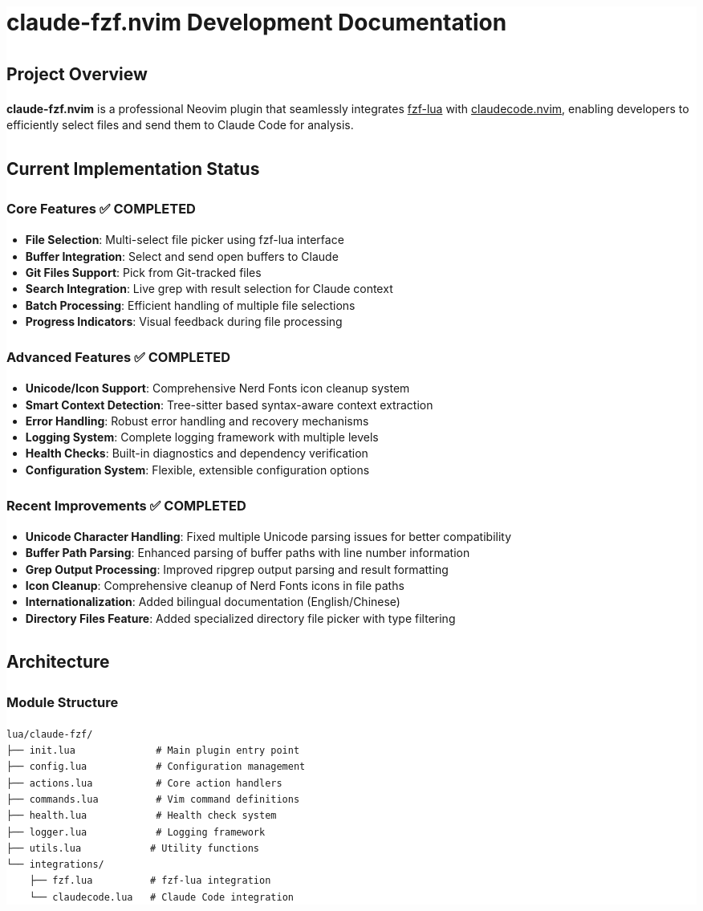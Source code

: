 # claude-fzf.nvim Development Documentation

## Project Overview

**claude-fzf.nvim** is a professional Neovim plugin that seamlessly integrates [fzf-lua](https://github.com/ibhagwan/fzf-lua) with [claudecode.nvim](https://github.com/coder/claudecode.nvim), enabling developers to efficiently select files and send them to Claude Code for analysis.

## Current Implementation Status

### Core Features ✅ **COMPLETED**
- **File Selection**: Multi-select file picker using fzf-lua interface
- **Buffer Integration**: Select and send open buffers to Claude
- **Git Files Support**: Pick from Git-tracked files  
- **Search Integration**: Live grep with result selection for Claude context
- **Batch Processing**: Efficient handling of multiple file selections
- **Progress Indicators**: Visual feedback during file processing

### Advanced Features ✅ **COMPLETED**
- **Unicode/Icon Support**: Comprehensive Nerd Fonts icon cleanup system
- **Smart Context Detection**: Tree-sitter based syntax-aware context extraction
- **Error Handling**: Robust error handling and recovery mechanisms
- **Logging System**: Complete logging framework with multiple levels
- **Health Checks**: Built-in diagnostics and dependency verification
- **Configuration System**: Flexible, extensible configuration options

### Recent Improvements ✅ **COMPLETED**
- **Unicode Character Handling**: Fixed multiple Unicode parsing issues for better compatibility
- **Buffer Path Parsing**: Enhanced parsing of buffer paths with line number information
- **Grep Output Processing**: Improved ripgrep output parsing and result formatting
- **Icon Cleanup**: Comprehensive cleanup of Nerd Fonts icons in file paths
- **Internationalization**: Added bilingual documentation (English/Chinese)
- **Directory Files Feature**: Added specialized directory file picker with type filtering

## Architecture

### Module Structure
```
lua/claude-fzf/
├── init.lua              # Main plugin entry point
├── config.lua            # Configuration management
├── actions.lua           # Core action handlers
├── commands.lua          # Vim command definitions
├── health.lua            # Health check system
├── logger.lua            # Logging framework
├── utils.lua            # Utility functions
└── integrations/
    ├── fzf.lua          # fzf-lua integration
    └── claudecode.lua   # Claude Code integration
```

